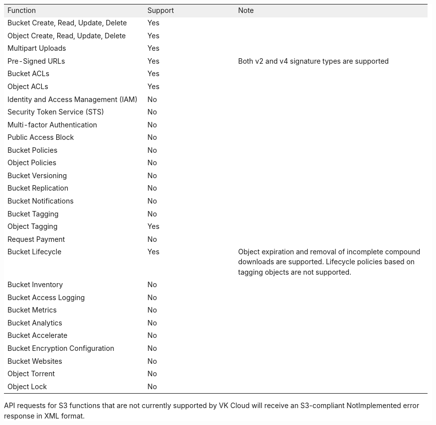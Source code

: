 <table border="0" cellpadding="0" cellspacing="0" style="margin-right: calc(1%); width: 99%;" width="289"><tbody><tr><td height="19" style="width: 32.962%; background-color: rgb(239, 239, 239);" width="38.062283737024224%">Function</td><td style="width: 21.3418%; background-color: rgb(239, 239, 239);" width="29.41176470588235%">Support</td><td style="width: 45.443%; background-color: rgb(239, 239, 239);" width="32.52595155709343%">Note</td></tr><tr><td height="19" style="width: 32.962%;">Bucket Create, Read, Update, Delete</td><td style="width: 21.3418%;">Yes</td><td style="width: 45.443%;"><br></td></tr><tr><td height="19" style="width: 32.962%;">Object Create, Read, Update, Delete</td><td style="width: 21.3418%;">Yes</td><td style="width: 45.443%;"><br></td></tr><tr><td height="19" style="width: 32.962%;">Multipart Uploads</td><td style="width: 21.3418%;">Yes</td><td style="width: 45.443%;"><br></td></tr><tr><td height="19" style="width: 32.962%;">Pre-Signed URLs</td><td style="width: 21.3418%;">Yes</td><td style="width: 45.443%;">Both v2 and v4 signature types are supported</td></tr><tr><td height="19" style="width: 32.962%;">Bucket ACLs</td><td style="width: 21.3418%;">Yes</td><td style="width: 45.443%;"><br></td></tr><tr><td height="19" style="width: 32.962%;">Object ACLs</td><td style="width: 21.3418%;">Yes</td><td style="width: 45.443%;"><br></td></tr><tr><td height="19" style="width: 32.962%;">Identity and Access Management (IAM)</td><td style="width: 21.3418%;">No</td><td style="width: 45.443%;"><br></td></tr><tr><td height="19" style="width: 32.962%;">Security Token Service (STS)</td><td style="width: 21.3418%;">No</td><td style="width: 45.443%;"><br></td></tr><tr><td height="19" style="width: 32.962%;">Multi-factor Authentication</td><td style="width: 21.3418%;">No</td><td style="width: 45.443%;"><br></td></tr><tr><td height="19" style="width: 32.962%;">Public Access Block</td><td style="width: 21.3418%;">No</td><td style="width: 45.443%;"><br></td></tr><tr><td height="19" style="width: 32.962%;">Bucket Policies</td><td style="width: 21.3418%;">No</td><td style="width: 45.443%;"><br></td></tr><tr><td height="19" style="width: 32.962%;">Object Policies</td><td style="width: 21.3418%;">No</td><td style="width: 45.443%;"><br></td></tr><tr><td height="19" style="width: 32.962%;">Bucket Versioning</td><td style="width: 21.3418%;">No</td><td style="width: 45.443%;"><br></td></tr><tr><td height="19" style="width: 32.962%;">Bucket Replication</td><td style="width: 21.3418%;">No</td><td style="width: 45.443%;"><br></td></tr><tr><td height="19" style="width: 32.962%;">Bucket Notifications</td><td style="width: 21.3418%;">No</td><td style="width: 45.443%;"><br></td></tr><tr><td height="19" style="width: 32.962%;">Bucket Tagging</td><td style="width: 21.3418%;">No</td><td style="width: 45.443%;"><br></td></tr><tr><td height="19" style="width: 32.962%;">Object Tagging</td><td style="width: 21.3418%;">Yes</td><td style="width: 45.443%;"><br></td></tr><tr><td height="19" style="width: 32.962%;">Request Payment</td><td style="width: 21.3418%;">No</td><td style="width: 45.443%;"><br></td></tr><tr><td height="19" style="width: 32.962%;">Bucket Lifecycle</td><td style="width: 21.3418%;">Yes</td><td style="width: 45.443%;">Object expiration and removal of incomplete compound downloads are supported. Lifecycle policies based on tagging objects are not supported.</td></tr><tr><td height="19" style="width: 32.962%;">Bucket Inventory</td><td style="width: 21.3418%;">No</td><td style="width: 45.443%;"><br></td></tr><tr><td height="19" style="width: 32.962%;">Bucket Access Logging</td><td style="width: 21.3418%;">No</td><td style="width: 45.443%;"><br></td></tr><tr><td height="19" style="width: 32.962%;">Bucket Metrics</td><td style="width: 21.3418%;">No</td><td style="width: 45.443%;"><br></td></tr><tr><td height="19" style="width: 32.962%;">Bucket Analytics</td><td style="width: 21.3418%;">No</td><td style="width: 45.443%;"><br></td></tr><tr><td height="19" style="width: 32.962%;">Bucket Accelerate</td><td style="width: 21.3418%;">No</td><td style="width: 45.443%;"><br></td></tr><tr><td height="19" style="width: 32.962%;">Bucket Encryption Configuration</td><td style="width: 21.3418%;">No</td><td style="width: 45.443%;"><br></td></tr><tr><td height="19" style="width: 32.962%;">Bucket Websites</td><td style="width: 21.3418%;">No</td><td style="width: 45.443%;"><br></td></tr><tr><td height="19" style="width: 32.962%;">Object Torrent</td><td style="width: 21.3418%;">No</td><td style="width: 45.443%;"><br></td></tr><tr><td height="19" style="width: 32.962%;">Object Lock</td><td style="width: 21.3418%;">No</td><td style="width: 45.443%;"><br></td></tr></tbody></table>

API requests for S3 functions that are not currently supported by VK Cloud will receive an S3-compliant NotImplemented error response in XML format.
